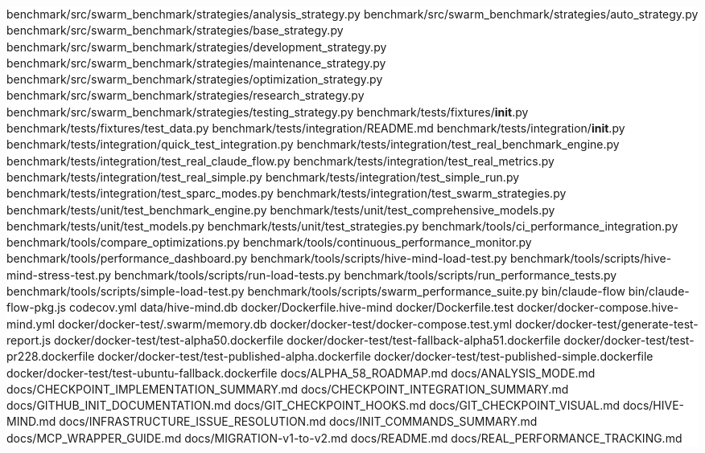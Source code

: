 benchmark/src/swarm_benchmark/strategies/analysis_strategy.py
benchmark/src/swarm_benchmark/strategies/auto_strategy.py
benchmark/src/swarm_benchmark/strategies/base_strategy.py
benchmark/src/swarm_benchmark/strategies/development_strategy.py
benchmark/src/swarm_benchmark/strategies/maintenance_strategy.py
benchmark/src/swarm_benchmark/strategies/optimization_strategy.py
benchmark/src/swarm_benchmark/strategies/research_strategy.py
benchmark/src/swarm_benchmark/strategies/testing_strategy.py
benchmark/tests/fixtures/__init__.py
benchmark/tests/fixtures/test_data.py
benchmark/tests/integration/README.md
benchmark/tests/integration/__init__.py
benchmark/tests/integration/quick_test_integration.py
benchmark/tests/integration/test_real_benchmark_engine.py
benchmark/tests/integration/test_real_claude_flow.py
benchmark/tests/integration/test_real_metrics.py
benchmark/tests/integration/test_real_simple.py
benchmark/tests/integration/test_simple_run.py
benchmark/tests/integration/test_sparc_modes.py
benchmark/tests/integration/test_swarm_strategies.py
benchmark/tests/unit/test_benchmark_engine.py
benchmark/tests/unit/test_comprehensive_models.py
benchmark/tests/unit/test_models.py
benchmark/tests/unit/test_strategies.py
benchmark/tools/ci_performance_integration.py
benchmark/tools/compare_optimizations.py
benchmark/tools/continuous_performance_monitor.py
benchmark/tools/performance_dashboard.py
benchmark/tools/scripts/hive-mind-load-test.py
benchmark/tools/scripts/hive-mind-stress-test.py
benchmark/tools/scripts/run-load-tests.py
benchmark/tools/scripts/run_performance_tests.py
benchmark/tools/scripts/simple-load-test.py
benchmark/tools/scripts/swarm_performance_suite.py
bin/claude-flow
bin/claude-flow-pkg.js
codecov.yml
data/hive-mind.db
docker/Dockerfile.hive-mind
docker/Dockerfile.test
docker/docker-compose.hive-mind.yml
docker/docker-test/.swarm/memory.db
docker/docker-test/docker-compose.test.yml
docker/docker-test/generate-test-report.js
docker/docker-test/test-alpha50.dockerfile
docker/docker-test/test-fallback-alpha51.dockerfile
docker/docker-test/test-pr228.dockerfile
docker/docker-test/test-published-alpha.dockerfile
docker/docker-test/test-published-simple.dockerfile
docker/docker-test/test-ubuntu-fallback.dockerfile
docs/ALPHA_58_ROADMAP.md
docs/ANALYSIS_MODE.md
docs/CHECKPOINT_IMPLEMENTATION_SUMMARY.md
docs/CHECKPOINT_INTEGRATION_SUMMARY.md
docs/GITHUB_INIT_DOCUMENTATION.md
docs/GIT_CHECKPOINT_HOOKS.md
docs/GIT_CHECKPOINT_VISUAL.md
docs/HIVE-MIND.md
docs/INFRASTRUCTURE_ISSUE_RESOLUTION.md
docs/INIT_COMMANDS_SUMMARY.md
docs/MCP_WRAPPER_GUIDE.md
docs/MIGRATION-v1-to-v2.md
docs/README.md
docs/REAL_PERFORMANCE_TRACKING.md
